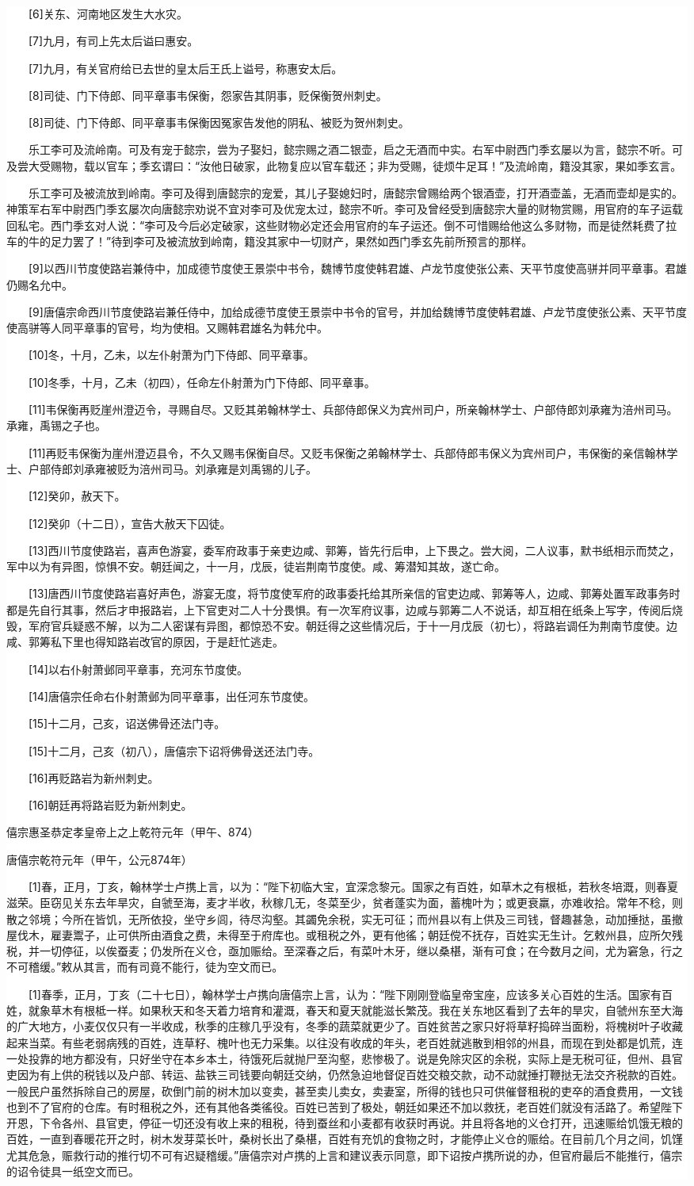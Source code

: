 　　[6]关东、河南地区发生大水灾。

　　[7]九月，有司上先太后谥曰惠安。

　　[7]九月，有关官府给已去世的皇太后王氏上谥号，称惠安太后。

　　[8]司徒、门下侍郎、同平章事韦保衡，怨家告其阴事，贬保衡贺州刺史。

　　[8]司徒、门下侍郎、同平章事韦保衡因冤家告发他的阴私、被贬为贺州刺史。

　　乐工李可及流岭南。可及有宠于懿宗，尝为子娶妇，懿宗赐之酒二银壶，启之无酒而中实。右军中尉西门季玄屡以为言，懿宗不听。可及尝大受赐物，载以官车；季玄谓曰：“汝他日破家，此物复应以官车载还；非为受赐，徒烦牛足耳！”及流岭南，籍没其家，果如季玄言。

　　乐工李可及被流放到岭南。李可及得到唐懿宗的宠爱，其儿子娶媳妇时，唐懿宗曾赐给两个银酒壶，打开酒壶盖，无酒而壶却是实的。神策军右军中尉西门季玄屡次向唐懿宗劝说不宜对李可及优宠太过，懿宗不听。李可及曾经受到唐懿宗大量的财物赏赐，用官府的车子运载回私宅。西门季玄对人说：“李可及今后必定破家，这些财物必定还会用官府的车子运还。倒不可惜赐给他这么多财物，而是徒然耗费了拉车的牛的足力罢了！”待到李可及被流放到岭南，籍没其家中一切财产，果然如西门季玄先前所预言的那样。

　　[9]以西川节度使路岩兼侍中，加成德节度使王景崇中书令，魏博节度使韩君雄、卢龙节度使张公素、天平节度使高骈并同平章事。君雄仍赐名允中。

　　[9]唐僖宗命西川节度使路岩兼任侍中，加给成德节度使王景崇中书令的官号，并加给魏博节度使韩君雄、卢龙节度使张公素、天平节度使高骈等人同平章事的官号，均为使相。又赐韩君雄名为韩允中。

　　[10]冬，十月，乙未，以左仆射萧为门下侍郎、同平章事。

　　[10]冬季，十月，乙未（初四），任命左仆射萧为门下侍郎、同平章事。

　　[11]韦保衡再贬崖州澄迈令，寻赐自尽。又贬其弟翰林学士、兵部侍郎保义为宾州司户，所亲翰林学士、户部侍郎刘承雍为涪州司马。承雍，禹锡之子也。

　　[11]再贬韦保衡为崖州澄迈县令，不久又赐韦保衡自尽。又贬韦保衡之弟翰林学士、兵部侍郎韦保义为宾州司户，韦保衡的亲信翰林学士、户部侍郎刘承雍被贬为涪州司马。刘承雍是刘禹锡的儿子。

　　[12]癸卯，赦天下。

　　[12]癸卯（十二日），宣告大赦天下囚徒。

　　[13]西川节度使路岩，喜声色游宴，委军府政事于亲吏边咸、郭筹，皆先行后申，上下畏之。尝大阅，二人议事，默书纸相示而焚之，军中以为有异图，惊惧不安。朝廷闻之，十一月，戊辰，徒岩荆南节度使。咸、筹潜知其故，遂亡命。

　　[13]唐西川节度使路岩喜好声色，游宴无度，将节度使军府的政事委托给其所亲信的官吏边咸、郭筹等人，边咸、郭筹处置军政事务时都是先自行其事，然后才申报路岩，上下官吏对二人十分畏惧。有一次军府议事，边咸与郭筹二人不说话，却互相在纸条上写字，传阅后烧毁，军府官兵疑惑不解，以为二人密谋有异图，都惊恐不安。朝廷得之这些情况后，于十一月戊辰（初七），将路岩调任为荆南节度使。边咸、郭筹私下里也得知路岩改官的原因，于是赶忙逃走。

　　[14]以右仆射萧邺同平章事，充河东节度使。

　　[14]唐僖宗任命右仆射萧邺为同平章事，出任河东节度使。

　　[15]十二月，己亥，诏送佛骨还法门寺。

　　[15]十二月，己亥（初八），唐僖宗下诏将佛骨送还法门寺。

　　[16]再贬路岩为新州刺史。

　　[16]朝廷再将路岩贬为新州刺史。

僖宗惠圣恭定孝皇帝上之上乾符元年（甲午、874）

唐僖宗乾符元年（甲午，公元874年）

　　[1]春，正月，丁亥，翰林学士卢携上言，以为：“陛下初临大宝，宜深念黎元。国家之有百姓，如草木之有根柢，若秋冬培溉，则春夏滋荣。臣窃见关东去年旱灾，自虢至海，麦才半收，秋稼几无，冬菜至少，贫者蓬实为面，蓄槐叶为；或更衰羸，亦难收拾。常年不稔，则散之邻境；今所在皆饥，无所依投，坐守乡闾，待尽沟壑。其蠲免余税，实无可征；而州县以有上供及三司钱，督趣甚急，动加捶挞，虽撤屋伐木，雇妻鬻子，止可供所由酒食之费，未得至于府库也。或租税之外，更有他徭；朝廷傥不抚存，百姓实无生计。乞敕州县，应所欠残税，并一切停征，以俟蚕麦；仍发所在义仓，亟加赈给。至深春之后，有菜叶木牙，继以桑椹，渐有可食；在今数月之间，尤为窘急，行之不可稽缓。”敕从其言，而有司竟不能行，徒为空文而已。

　　[1]春季，正月，丁亥（二十七日），翰林学士卢携向唐僖宗上言，认为：“陛下刚刚登临皇帝宝座，应该多关心百姓的生活。国家有百姓，就象草木有根柢一样。如果秋天和冬天着力培育和灌溉，春天和夏天就能滋长繁茂。我在关东地区看到了去年的旱灾，自虢州东至大海的广大地方，小麦仅仅只有一半收成，秋季的庄稼几乎没有，冬季的蔬菜就更少了。百姓贫苦之家只好将草籽捣碎当面粉，将槐树叶子收藏起来当菜。有些老弱病残的百姓，连草籽、槐叶也无力采集。以往没有收成的年头，老百姓就逃散到相邻的州县，而现在到处都是饥荒，连一处投靠的地方都没有，只好坐守在本乡本土，待饿死后就抛尸至沟壑，悲惨极了。说是免除灾区的余税，实际上是无税可征，但州、县官吏因为有上供的税钱以及户部、转运、盐铁三司钱要向朝廷交纳，仍然急迫地督促百姓交粮交款，动不动就捶打鞭挞无法交齐税款的百姓。一般民户虽然拆除自己的房屋，砍倒门前的树木加以变卖，甚至卖儿卖女，卖妻室，所得的钱也只可供催督租税的吏卒的酒食费用，一文钱也到不了官府的仓库。有时租税之外，还有其他各类徭役。百姓已苦到了极处，朝廷如果还不加以救抚，老百姓们就没有活路了。希望陛下开恩，下令各州、县官吏，停征一切还没有收上来的租税，待到蚕丝和小麦都有收获时再说。并且将各地的义仓打开，迅速赈给饥饿无粮的百姓，一直到春暖花开之时，树木发芽菜长叶，桑树长出了桑椹，百姓有充饥的食物之时，才能停止义仓的赈给。在目前几个月之间，饥馑尤其危急，赈救行动的推行切不可有迟疑稽缓。”唐僖宗对卢携的上言和建议表示同意，即下诏按卢携所说的办，但官府最后不能推行，僖宗的诏令徒具一纸空文而已。
